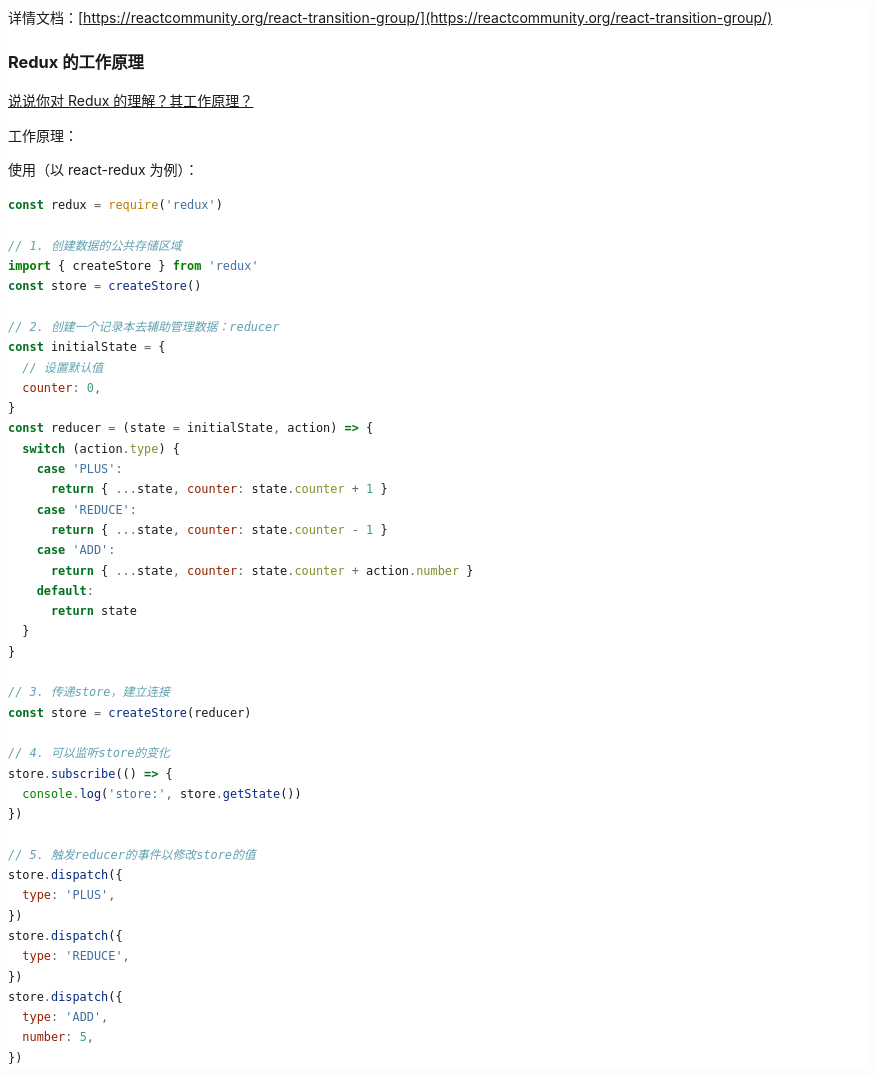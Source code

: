 详情文档：[https://reactcommunity.org/react-transition-group/](https://reactcommunity.org/react-transition-group/)

### Redux 的工作原理

[说说你对 Redux 的理解？其工作原理？](https://mp.weixin.qq.com/s/w33yWPg-CO0FBAZbPS_gdg)

工作原理：

使用（以 react-redux 为例）：

```javascript
const redux = require('redux')

// 1. 创建数据的公共存储区域
import { createStore } from 'redux'
const store = createStore()

// 2. 创建一个记录本去辅助管理数据：reducer
const initialState = {
  // 设置默认值
  counter: 0,
}
const reducer = (state = initialState, action) => {
  switch (action.type) {
    case 'PLUS':
      return { ...state, counter: state.counter + 1 }
    case 'REDUCE':
      return { ...state, counter: state.counter - 1 }
    case 'ADD':
      return { ...state, counter: state.counter + action.number }
    default:
      return state
  }
}

// 3. 传递store，建立连接
const store = createStore(reducer)

// 4. 可以监听store的变化
store.subscribe(() => {
  console.log('store:', store.getState())
})

// 5. 触发reducer的事件以修改store的值
store.dispatch({
  type: 'PLUS',
})
store.dispatch({
  type: 'REDUCE',
})
store.dispatch({
  type: 'ADD',
  number: 5,
})
```
